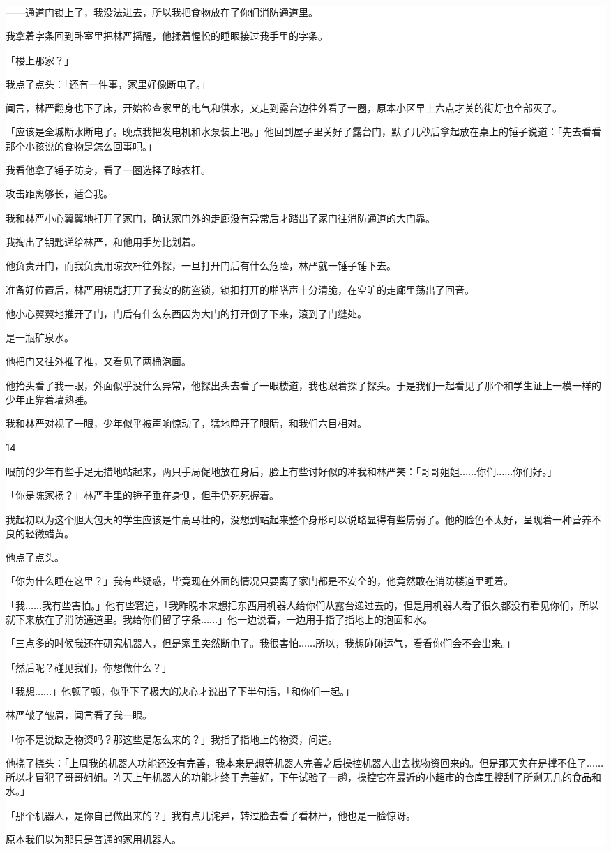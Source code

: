 ——通道门锁上了，我没法进去，所以我把食物放在了你们消防通道里。

我拿着字条回到卧室里把林严摇醒，他揉着惺忪的睡眼接过我手里的字条。

「楼上那家？」

我点了点头：「还有一件事，家里好像断电了。」

闻言，林严翻身也下了床，开始检查家里的电气和供水，又走到露台边往外看了一圈，原本小区早上六点才关的街灯也全部灭了。

「应该是全城断水断电了。晚点我把发电机和水泵装上吧。」他回到屋子里关好了露台门，默了几秒后拿起放在桌上的锤子说道：「先去看看那个小孩说的食物是怎么回事吧。」

我看他拿了锤子防身，看了一圈选择了晾衣杆。

攻击距离够长，适合我。

我和林严小心翼翼地打开了家门，确认家门外的走廊没有异常后才踏出了家门往消防通道的大门靠。

我掏出了钥匙递给林严，和他用手势比划着。

他负责开门，而我负责用晾衣杆往外探，一旦打开门后有什么危险，林严就一锤子锤下去。

准备好位置后，林严用钥匙打开了我安的防盗锁，锁扣打开的啪嗒声十分清脆，在空旷的走廊里荡出了回音。

他小心翼翼地推开了门，门后有什么东西因为大门的打开倒了下来，滚到了门缝处。

是一瓶矿泉水。

他把门又往外推了推，又看见了两桶泡面。

他抬头看了我一眼，外面似乎没什么异常，他探出头去看了一眼楼道，我也跟着探了探头。于是我们一起看见了那个和学生证上一模一样的少年正靠着墙熟睡。

我和林严对视了一眼，少年似乎被声响惊动了，猛地睁开了眼睛，和我们六目相对。

14

眼前的少年有些手足无措地站起来，两只手局促地放在身后，脸上有些讨好似的冲我和林严笑：「哥哥姐姐……你们……你们好。」

「你是陈家扬？」林严手里的锤子垂在身侧，但手仍死死握着。

我起初以为这个胆大包天的学生应该是牛高马壮的，没想到站起来整个身形可以说略显得有些孱弱了。他的脸色不太好，呈现着一种营养不良的轻微蜡黄。

他点了点头。

「你为什么睡在这里？」我有些疑惑，毕竟现在外面的情况只要离了家门都是不安全的，他竟然敢在消防楼道里睡着。

「我……我有些害怕。」他有些窘迫，「我昨晚本来想把东西用机器人给你们从露台递过去的，但是用机器人看了很久都没有看见你们，所以就下来放在了消防通道里。我给你们留了字条……」他一边说着，一边用手指了指地上的泡面和水。

「三点多的时候我还在研究机器人，但是家里突然断电了。我很害怕……所以，我想碰碰运气，看看你们会不会出来。」

「然后呢？碰见我们，你想做什么？」

「我想……」他顿了顿，似乎下了极大的决心才说出了下半句话，「和你们一起。」

林严皱了皱眉，闻言看了我一眼。

「你不是说缺乏物资吗？那这些是怎么来的？」我指了指地上的物资，问道。

他挠了挠头：「上周我的机器人功能还没有完善，我本来是想等机器人完善之后操控机器人出去找物资回来的。但是那天实在是撑不住了……所以才冒犯了哥哥姐姐。昨天上午机器人的功能才终于完善好，下午试验了一趟，操控它在最近的小超市的仓库里搜刮了所剩无几的食品和水。」

「那个机器人，是你自己做出来的？」我有点儿诧异，转过脸去看了看林严，他也是一脸惊讶。

原本我们以为那只是普通的家用机器人。
